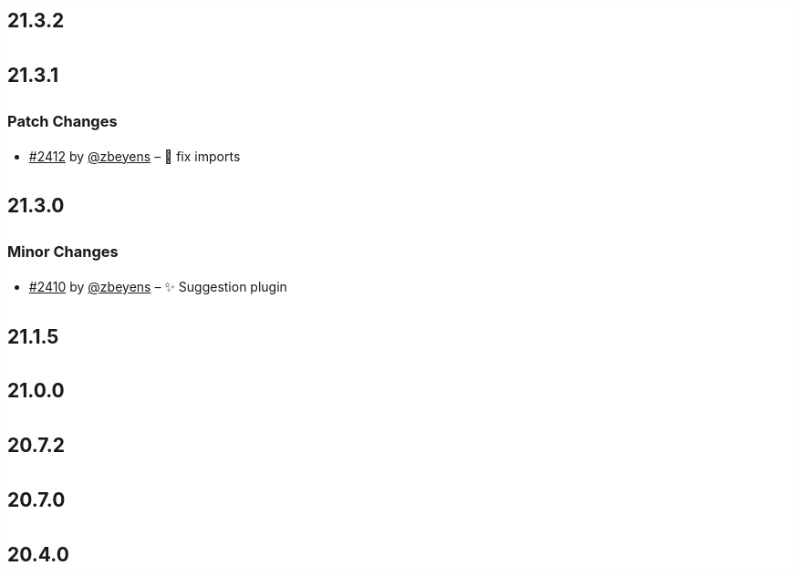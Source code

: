 ## 21.3.2

## 21.3.1

### Patch Changes

- [#2412](https://github.com/sewellstephens/late/pull/2412) by [@zbeyens](https://github.com/zbeyens) – 🐛 fix imports

## 21.3.0

### Minor Changes

- [#2410](https://github.com/sewellstephens/late/pull/2410) by [@zbeyens](https://github.com/zbeyens) – ✨ Suggestion plugin

## 21.1.5

## 21.0.0

## 20.7.2

## 20.7.0

## 20.4.0
